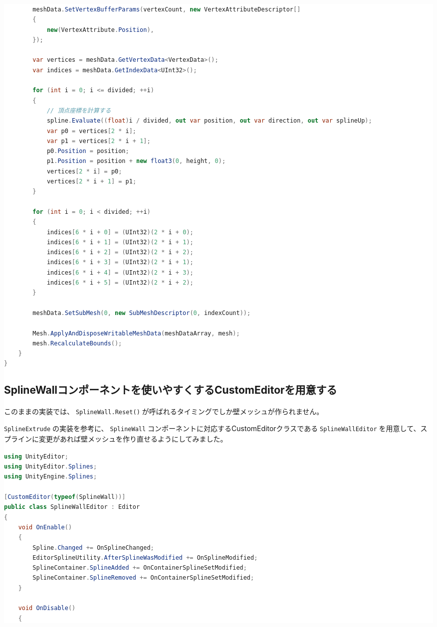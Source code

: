 ```cs
		meshData.SetVertexBufferParams(vertexCount, new VertexAttributeDescriptor[]
		{
			new(VertexAttribute.Position),
		});

		var vertices = meshData.GetVertexData<VertexData>();
		var indices = meshData.GetIndexData<UInt32>();

		for (int i = 0; i <= divided; ++i)
		{
			// 頂点座標を計算する
			spline.Evaluate((float)i / divided, out var position, out var direction, out var splineUp);
			var p0 = vertices[2 * i];
			var p1 = vertices[2 * i + 1];
			p0.Position = position;
			p1.Position = position + new float3(0, height, 0);
			vertices[2 * i] = p0;
			vertices[2 * i + 1] = p1;
		}

		for (int i = 0; i < divided; ++i)
		{
			indices[6 * i + 0] = (UInt32)(2 * i + 0);
			indices[6 * i + 1] = (UInt32)(2 * i + 1);
			indices[6 * i + 2] = (UInt32)(2 * i + 2);
			indices[6 * i + 3] = (UInt32)(2 * i + 1);
			indices[6 * i + 4] = (UInt32)(2 * i + 3);
			indices[6 * i + 5] = (UInt32)(2 * i + 2);
		}

		meshData.SetSubMesh(0, new SubMeshDescriptor(0, indexCount));

		Mesh.ApplyAndDisposeWritableMeshData(meshDataArray, mesh);
		mesh.RecalculateBounds();
	}
}
```

## SplineWallコンポーネントを使いやすくするCustomEditorを用意する

このままの実装では、 `SplineWall.Reset()` が呼ばれるタイミングでしか壁メッシュが作られません。

`SplineExtrude` の実装を参考に、 `SplineWall` コンポーネントに対応するCustomEditorクラスである `SplineWallEditor` を用意して、スプラインに変更があれば壁メッシュを作り直せるようにしてみました。

```cs
using UnityEditor;
using UnityEditor.Splines;
using UnityEngine.Splines;

[CustomEditor(typeof(SplineWall))]
public class SplineWallEditor : Editor
{
	void OnEnable()
	{
		Spline.Changed += OnSplineChanged;
		EditorSplineUtility.AfterSplineWasModified += OnSplineModified;
		SplineContainer.SplineAdded += OnContainerSplineSetModified;
		SplineContainer.SplineRemoved += OnContainerSplineSetModified;
	}

	void OnDisable()
	{
```